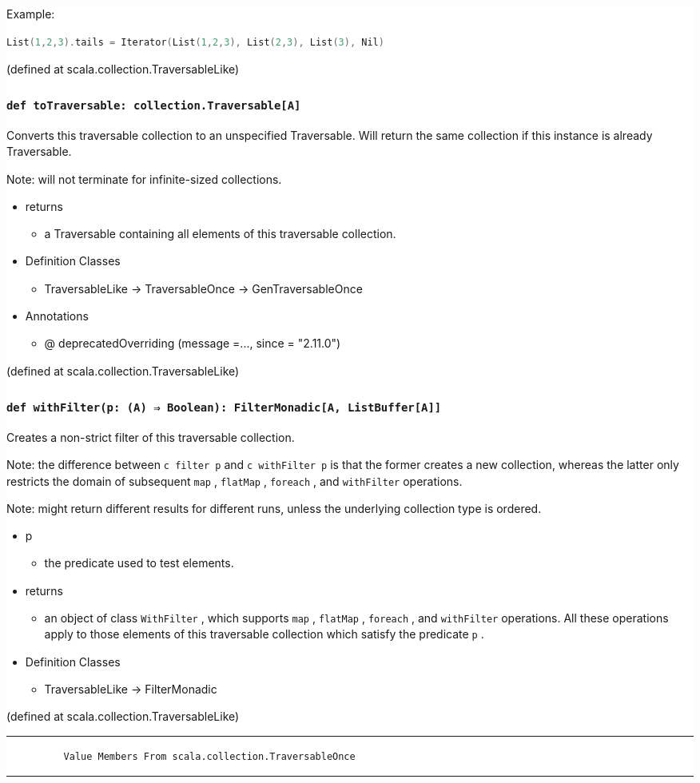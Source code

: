 Example:

```scala
List(1,2,3).tails = Iterator(List(1,2,3), List(2,3), List(3), Nil)
```

(defined at scala.collection.TraversableLike)


### `def toTraversable: collection.Traversable[A]`                           ###

Converts this traversable collection to an unspecified Traversable. Will return
the same collection if this instance is already Traversable.

Note: will not terminate for infinite-sized collections.

* returns
  * a Traversable containing all elements of this traversable collection.

* Definition Classes
  * TraversableLike → TraversableOnce → GenTraversableOnce
* Annotations
  * @ deprecatedOverriding (message =..., since = "2.11.0")

(defined at scala.collection.TraversableLike)


### `def withFilter(p: (A) ⇒ Boolean): FilterMonadic[A, ListBuffer[A]]`      ###

Creates a non-strict filter of this traversable collection.

Note: the difference between `c filter p` and `c withFilter p` is that the
former creates a new collection, whereas the latter only restricts the domain of
subsequent `map` , `flatMap` , `foreach` , and `withFilter` operations.

Note: might return different results for different runs, unless the underlying
collection type is ordered.

* p
  * the predicate used to test elements.
* returns
  * an object of class `WithFilter` , which supports `map` , `flatMap` ,
     `foreach` , and `withFilter` operations. All these operations apply to
    those elements of this traversable collection which satisfy the predicate
     `p` .

* Definition Classes
  * TraversableLike → FilterMonadic

(defined at scala.collection.TraversableLike)


--------------------------------------------------------------------------------
              Value Members From scala.collection.TraversableOnce
--------------------------------------------------------------------------------

